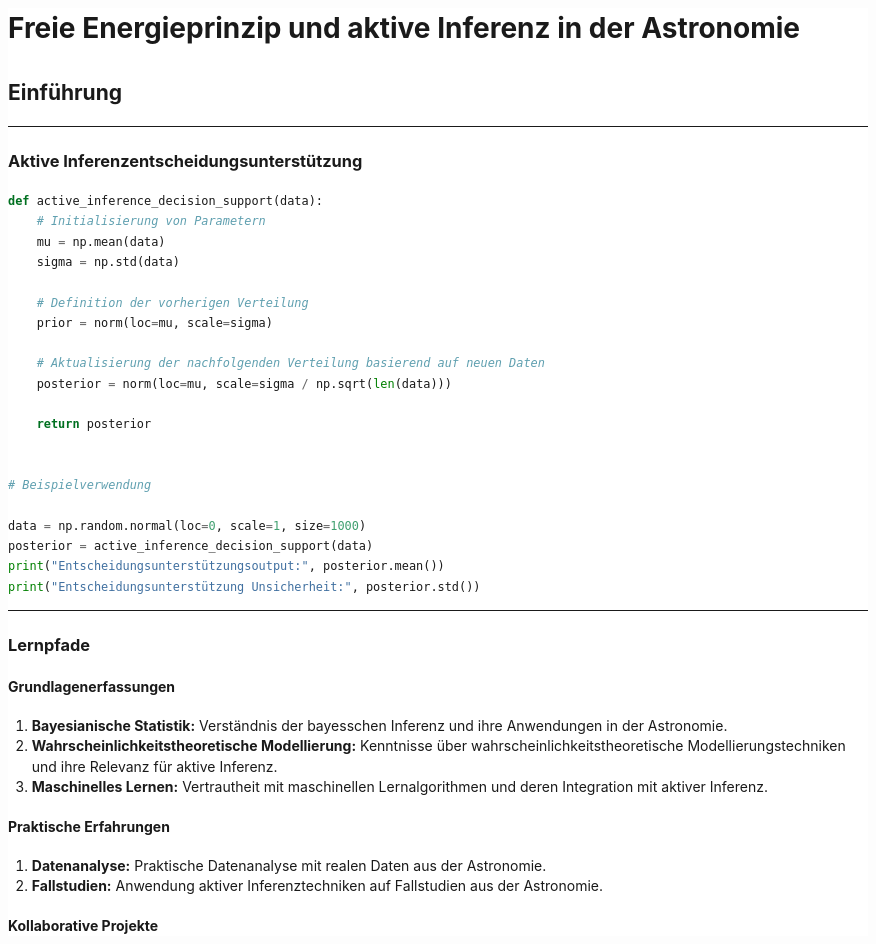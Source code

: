 # Freie Energieprinzip und aktive Inferenz in der Astronomie

## Einführung

---

### Aktive Inferenzentscheidungsunterstützung

```python
def active_inference_decision_support(data):
    # Initialisierung von Parametern
    mu = np.mean(data)
    sigma = np.std(data)
    
    # Definition der vorherigen Verteilung
    prior = norm(loc=mu, scale=sigma)
    
    # Aktualisierung der nachfolgenden Verteilung basierend auf neuen Daten
    posterior = norm(loc=mu, scale=sigma / np.sqrt(len(data)))
    
    return posterior


# Beispielverwendung

data = np.random.normal(loc=0, scale=1, size=1000)
posterior = active_inference_decision_support(data)
print("Entscheidungsunterstützungsoutput:", posterior.mean())
print("Entscheidungsunterstützung Unsicherheit:", posterior.std())
```

---

### Lernpfade

#### Grundlagenerfassungen

1. **Bayesianische Statistik:** Verständnis der bayesschen Inferenz und ihre Anwendungen in der Astronomie.
2. **Wahrscheinlichkeitstheoretische Modellierung:** Kenntnisse über wahrscheinlichkeitstheoretische Modellierungstechniken und ihre Relevanz für aktive Inferenz.
3. **Maschinelles Lernen:** Vertrautheit mit maschinellen Lernalgorithmen und deren Integration mit aktiver Inferenz.

#### Praktische Erfahrungen

1. **Datenanalyse:** Praktische Datenanalyse mit realen Daten aus der Astronomie.
2. **Fallstudien:** Anwendung aktiver Inferenztechniken auf Fallstudien aus der Astronomie.

#### Kollaborative Projekte
